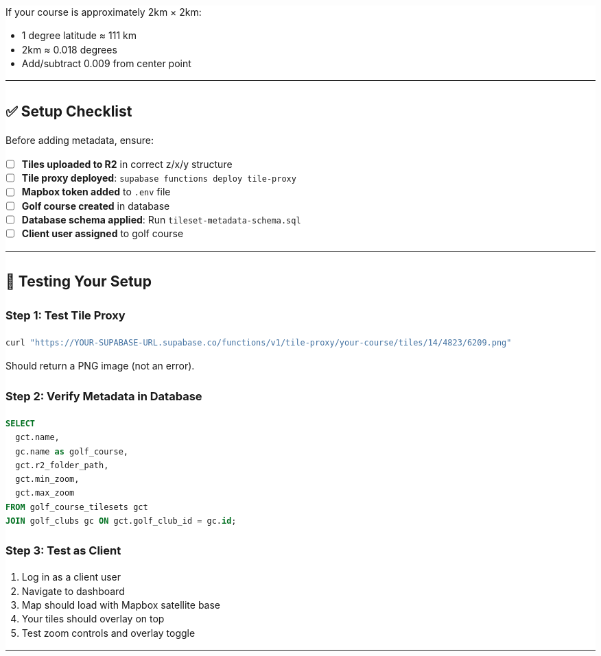 If your course is approximately 2km × 2km:
- 1 degree latitude ≈ 111 km
- 2km ≈ 0.018 degrees
- Add/subtract 0.009 from center point

---

## ✅ Setup Checklist

Before adding metadata, ensure:

- [ ] **Tiles uploaded to R2** in correct z/x/y structure
- [ ] **Tile proxy deployed**: `supabase functions deploy tile-proxy`
- [ ] **Mapbox token added** to `.env` file
- [ ] **Golf course created** in database
- [ ] **Database schema applied**: Run `tileset-metadata-schema.sql`
- [ ] **Client user assigned** to golf course

---

## 🧪 Testing Your Setup

### Step 1: Test Tile Proxy

```bash
curl "https://YOUR-SUPABASE-URL.supabase.co/functions/v1/tile-proxy/your-course/tiles/14/4823/6209.png"
```

Should return a PNG image (not an error).

### Step 2: Verify Metadata in Database

```sql
SELECT 
  gct.name,
  gc.name as golf_course,
  gct.r2_folder_path,
  gct.min_zoom,
  gct.max_zoom
FROM golf_course_tilesets gct
JOIN golf_clubs gc ON gct.golf_club_id = gc.id;
```

### Step 3: Test as Client

1. Log in as a client user
2. Navigate to dashboard
3. Map should load with Mapbox satellite base
4. Your tiles should overlay on top
5. Test zoom controls and overlay toggle

---
